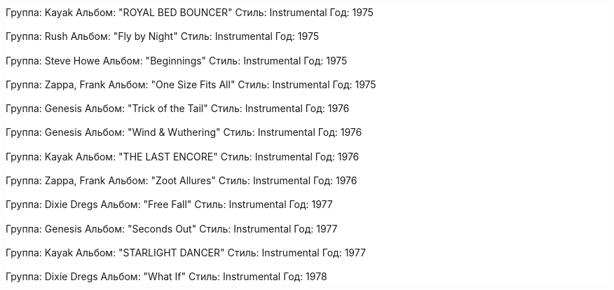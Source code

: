 Группа: Kayak
Альбом: "ROYAL BED BOUNCER"
Стиль: Instrumental
Год: 1975

Группа: Rush
Альбом: "Fly by Night"
Стиль: Instrumental
Год: 1975

Группа: Steve Howe
Альбом: "Beginnings"
Стиль: Instrumental
Год: 1975

Группа: Zappa, Frank
Альбом: "One Size Fits All"
Стиль: Instrumental
Год: 1975

Группа: Genesis
Альбом: "Trick of the Tail"
Стиль: Instrumental
Год: 1976

Группа: Genesis
Альбом: "Wind & Wuthering"
Стиль: Instrumental
Год: 1976

Группа: Kayak
Альбом: "THE LAST ENCORE"
Стиль: Instrumental
Год: 1976

Группа: Zappa, Frank
Альбом: "Zoot Allures"
Стиль: Instrumental
Год: 1976

Группа: Dixie Dregs
Альбом: "Free Fall"
Стиль: Instrumental
Год: 1977

Группа: Genesis
Альбом: "Seconds Out"
Стиль: Instrumental
Год: 1977

Группа: Kayak
Альбом: "STARLIGHT DANCER"
Стиль: Instrumental
Год: 1977

Группа: Dixie Dregs
Альбом: "What If"
Стиль: Instrumental
Год: 1978
